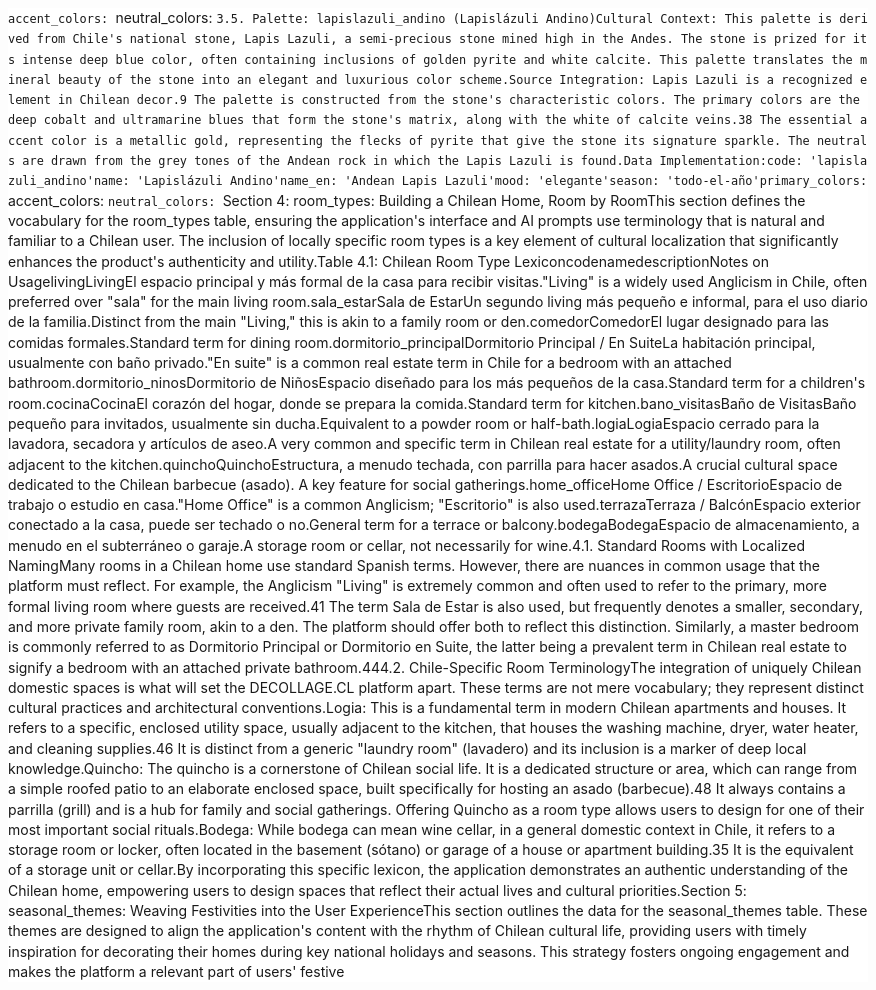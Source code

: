 ``accent_colors: ``neutral_colors: ``3.5. Palette: lapislazuli_andino (Lapislázuli Andino)Cultural Context: This palette is derived from Chile's national stone, Lapis Lazuli, a semi-precious stone mined high in the Andes. The stone is prized for its intense deep blue color, often containing inclusions of golden pyrite and white calcite. This palette translates the mineral beauty of the stone into an elegant and luxurious color scheme.Source Integration: Lapis Lazuli is a recognized element in Chilean decor.9 The palette is constructed from the stone's characteristic colors. The primary colors are the deep cobalt and ultramarine blues that form the stone's matrix, along with the white of calcite veins.38 The essential accent color is a metallic gold, representing the flecks of pyrite that give the stone its signature sparkle. The neutrals are drawn from the grey tones of the Andean rock in which the Lapis Lazuli is found.Data Implementation:code: 'lapislazuli_andino'name: 'Lapislázuli Andino'name_en: 'Andean Lapis Lazuli'mood: 'elegante'season: 'todo-el-año'primary_colors: ``accent_colors: ``neutral_colors: ``Section 4: room_types: Building a Chilean Home, Room by RoomThis section defines the vocabulary for the room_types table, ensuring the application's interface and AI prompts use terminology that is natural and familiar to a Chilean user. The inclusion of locally specific room types is a key element of cultural localization that significantly enhances the product's authenticity and utility.Table 4.1: Chilean Room Type LexiconcodenamedescriptionNotes on UsagelivingLivingEl espacio principal y más formal de la casa para recibir visitas."Living" is a widely used Anglicism in Chile, often preferred over "sala" for the main living room.sala_estarSala de EstarUn segundo living más pequeño e informal, para el uso diario de la familia.Distinct from the main "Living," this is akin to a family room or den.comedorComedorEl lugar designado para las comidas formales.Standard term for dining room.dormitorio_principalDormitorio Principal / En SuiteLa habitación principal, usualmente con baño privado."En suite" is a common real estate term in Chile for a bedroom with an attached bathroom.dormitorio_ninosDormitorio de NiñosEspacio diseñado para los más pequeños de la casa.Standard term for a children's room.cocinaCocinaEl corazón del hogar, donde se prepara la comida.Standard term for kitchen.bano_visitasBaño de VisitasBaño pequeño para invitados, usualmente sin ducha.Equivalent to a powder room or half-bath.logiaLogiaEspacio cerrado para la lavadora, secadora y artículos de aseo.A very common and specific term in Chilean real estate for a utility/laundry room, often adjacent to the kitchen.quinchoQuinchoEstructura, a menudo techada, con parrilla para hacer asados.A crucial cultural space dedicated to the Chilean barbecue (asado). A key feature for social gatherings.home_officeHome Office / EscritorioEspacio de trabajo o estudio en casa."Home Office" is a common Anglicism; "Escritorio" is also used.terrazaTerraza / BalcónEspacio exterior conectado a la casa, puede ser techado o no.General term for a terrace or balcony.bodegaBodegaEspacio de almacenamiento, a menudo en el subterráneo o garaje.A storage room or cellar, not necessarily for wine.4.1. Standard Rooms with Localized NamingMany rooms in a Chilean home use standard Spanish terms. However, there are nuances in common usage that the platform must reflect. For example, the Anglicism "Living" is extremely common and often used to refer to the primary, more formal living room where guests are received.41 The term Sala de Estar is also used, but frequently denotes a smaller, secondary, and more private family room, akin to a den. The platform should offer both to reflect this distinction. Similarly, a master bedroom is commonly referred to as Dormitorio Principal or Dormitorio en Suite, the latter being a prevalent term in Chilean real estate to signify a bedroom with an attached private bathroom.444.2. Chile-Specific Room TerminologyThe integration of uniquely Chilean domestic spaces is what will set the DECOLLAGE.CL platform apart. These terms are not mere vocabulary; they represent distinct cultural practices and architectural conventions.Logia: This is a fundamental term in modern Chilean apartments and houses. It refers to a specific, enclosed utility space, usually adjacent to the kitchen, that houses the washing machine, dryer, water heater, and cleaning supplies.46 It is distinct from a generic "laundry room" (lavadero) and its inclusion is a marker of deep local knowledge.Quincho: The quincho is a cornerstone of Chilean social life. It is a dedicated structure or area, which can range from a simple roofed patio to an elaborate enclosed space, built specifically for hosting an asado (barbecue).48 It always contains a parrilla (grill) and is a hub for family and social gatherings. Offering Quincho as a room type allows users to design for one of their most important social rituals.Bodega: While bodega can mean wine cellar, in a general domestic context in Chile, it refers to a storage room or locker, often located in the basement (sótano) or garage of a house or apartment building.35 It is the equivalent of a storage unit or cellar.By incorporating this specific lexicon, the application demonstrates an authentic understanding of the Chilean home, empowering users to design spaces that reflect their actual lives and cultural priorities.Section 5: seasonal_themes: Weaving Festivities into the User ExperienceThis section outlines the data for the seasonal_themes table. These themes are designed to align the application's content with the rhythm of Chilean cultural life, providing users with timely inspiration for decorating their homes during key national holidays and seasons. This strategy fosters ongoing engagement and makes the platform a relevant part of users' festive
